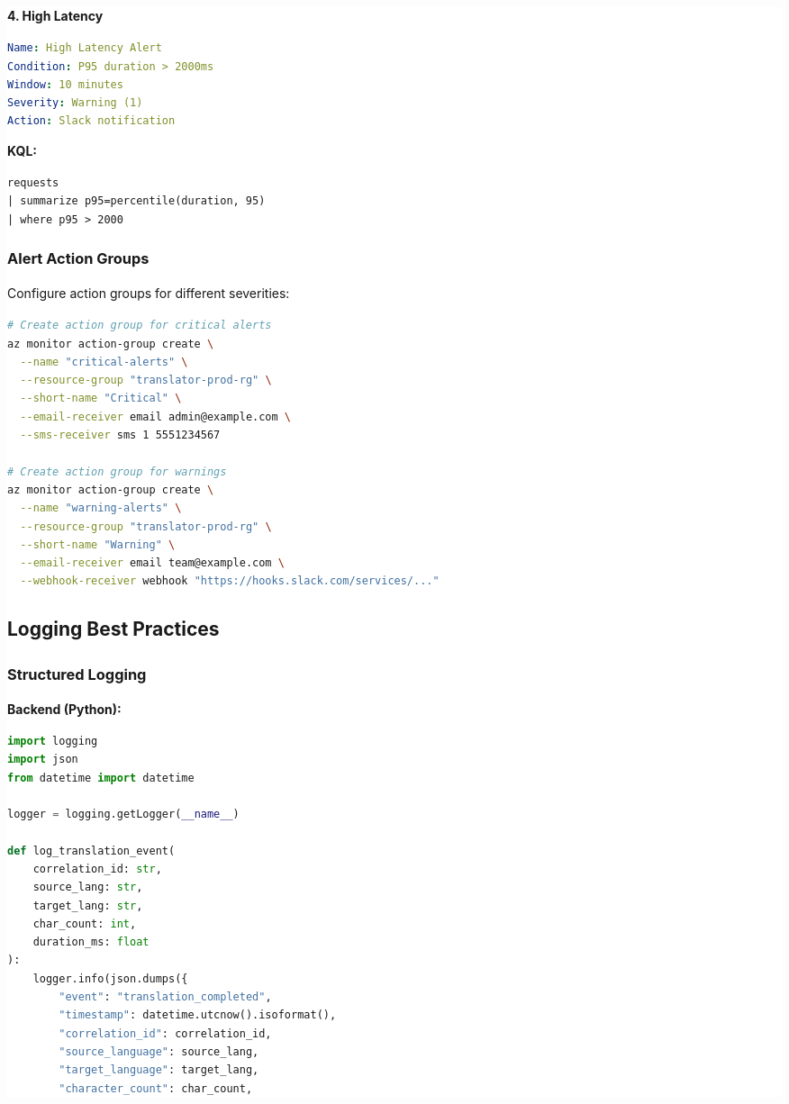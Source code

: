 **4. High Latency**

```yaml
Name: High Latency Alert
Condition: P95 duration > 2000ms
Window: 10 minutes
Severity: Warning (1)
Action: Slack notification
```

**KQL:**
```kql
requests
| summarize p95=percentile(duration, 95)
| where p95 > 2000
```

### Alert Action Groups

Configure action groups for different severities:

```bash
# Create action group for critical alerts
az monitor action-group create \
  --name "critical-alerts" \
  --resource-group "translator-prod-rg" \
  --short-name "Critical" \
  --email-receiver email admin@example.com \
  --sms-receiver sms 1 5551234567

# Create action group for warnings
az monitor action-group create \
  --name "warning-alerts" \
  --resource-group "translator-prod-rg" \
  --short-name "Warning" \
  --email-receiver email team@example.com \
  --webhook-receiver webhook "https://hooks.slack.com/services/..."
```

## Logging Best Practices

### Structured Logging

**Backend (Python):**

```python
import logging
import json
from datetime import datetime

logger = logging.getLogger(__name__)

def log_translation_event(
    correlation_id: str,
    source_lang: str,
    target_lang: str,
    char_count: int,
    duration_ms: float
):
    logger.info(json.dumps({
        "event": "translation_completed",
        "timestamp": datetime.utcnow().isoformat(),
        "correlation_id": correlation_id,
        "source_language": source_lang,
        "target_language": target_lang,
        "character_count": char_count,
```